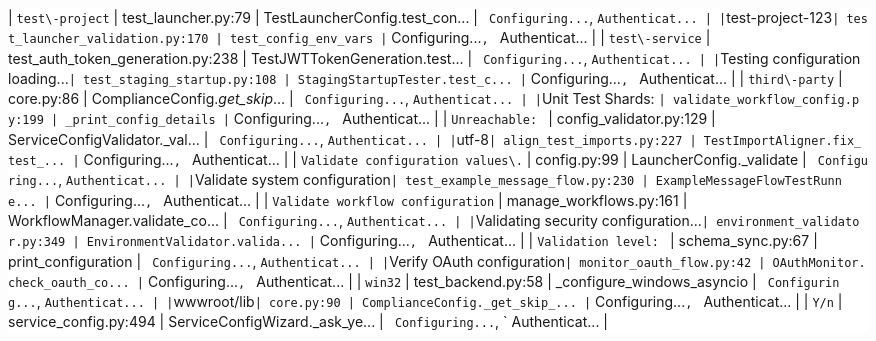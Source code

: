| `test\-project` | test_launcher.py:79 | TestLauncherConfig.test_con... | `
   Configuring...`, `
  Authenticat... |
| `test\-project\-123` | test_launcher_validation.py:170 | test_config_env_vars | `
   Configuring...`, `
  Authenticat... |
| `test\-service` | test_auth_token_generation.py:238 | TestJWTTokenGeneration.test... | `
   Configuring...`, `
  Authenticat... |
| `Testing configuration loading\.\.\.` | test_staging_startup.py:108 | StagingStartupTester.test_c... | `
   Configuring...`, `
  Authenticat... |
| `third\-party` | core.py:86 | ComplianceConfig._get_skip_... | `
   Configuring...`, `
  Authenticat... |
| `Unit Test Shards: ` | validate_workflow_config.py:199 | _print_config_details | `
   Configuring...`, `
  Authenticat... |
| `Unreachable: ` | config_validator.py:129 | ServiceConfigValidator._val... | `
   Configuring...`, `
  Authenticat... |
| `utf\-8` | align_test_imports.py:227 | TestImportAligner.fix_test_... | `
   Configuring...`, `
  Authenticat... |
| `Validate configuration values\.` | config.py:99 | LauncherConfig._validate | `
   Configuring...`, `
  Authenticat... |
| `Validate system configuration` | test_example_message_flow.py:230 | ExampleMessageFlowTestRunne... | `
   Configuring...`, `
  Authenticat... |
| `Validate workflow configuration` | manage_workflows.py:161 | WorkflowManager.validate_co... | `
   Configuring...`, `
  Authenticat... |
| `Validating security configuration\.\.\.` | environment_validator.py:349 | EnvironmentValidator.valida... | `
   Configuring...`, `
  Authenticat... |
| `Validation level: ` | schema_sync.py:67 | print_configuration | `
   Configuring...`, `
  Authenticat... |
| `Verify OAuth configuration` | monitor_oauth_flow.py:42 | OAuthMonitor.check_oauth_co... | `
   Configuring...`, `
  Authenticat... |
| `win32` | test_backend.py:58 | _configure_windows_asyncio | `
   Configuring...`, `
  Authenticat... |
| `wwwroot/lib` | core.py:90 | ComplianceConfig._get_skip_... | `
   Configuring...`, `
  Authenticat... |
| `Y/n` | service_config.py:494 | ServiceConfigWizard._ask_ye... | `
   Configuring...`, `
  Authenticat... |